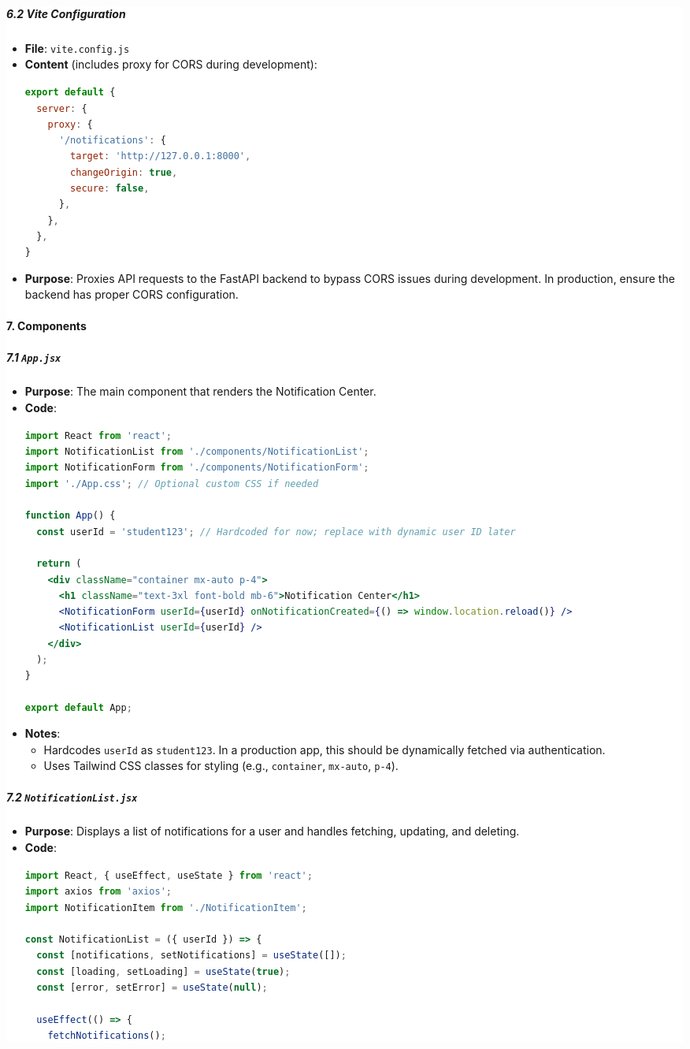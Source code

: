 ##### 6.2 Vite Configuration
- **File**: `vite.config.js`
- **Content** (includes proxy for CORS during development):
  ```javascript
  export default {
    server: {
      proxy: {
        '/notifications': {
          target: 'http://127.0.0.1:8000',
          changeOrigin: true,
          secure: false,
        },
      },
    },
  }
  ```
- **Purpose**: Proxies API requests to the FastAPI backend to bypass CORS issues during development. In production, ensure the backend has proper CORS configuration.

#### 7. Components
##### 7.1 `App.jsx`
- **Purpose**: The main component that renders the Notification Center.
- **Code**:
  ```jsx
  import React from 'react';
  import NotificationList from './components/NotificationList';
  import NotificationForm from './components/NotificationForm';
  import './App.css'; // Optional custom CSS if needed

  function App() {
    const userId = 'student123'; // Hardcoded for now; replace with dynamic user ID later

    return (
      <div className="container mx-auto p-4">
        <h1 className="text-3xl font-bold mb-6">Notification Center</h1>
        <NotificationForm userId={userId} onNotificationCreated={() => window.location.reload()} />
        <NotificationList userId={userId} />
      </div>
    );
  }

  export default App;
  ```
- **Notes**:
  - Hardcodes `userId` as `student123`. In a production app, this should be dynamically fetched via authentication.
  - Uses Tailwind CSS classes for styling (e.g., `container`, `mx-auto`, `p-4`).

##### 7.2 `NotificationList.jsx`
- **Purpose**: Displays a list of notifications for a user and handles fetching, updating, and deleting.
- **Code**:
  ```jsx
  import React, { useEffect, useState } from 'react';
  import axios from 'axios';
  import NotificationItem from './NotificationItem';

  const NotificationList = ({ userId }) => {
    const [notifications, setNotifications] = useState([]);
    const [loading, setLoading] = useState(true);
    const [error, setError] = useState(null);

    useEffect(() => {
      fetchNotifications();
  ```
